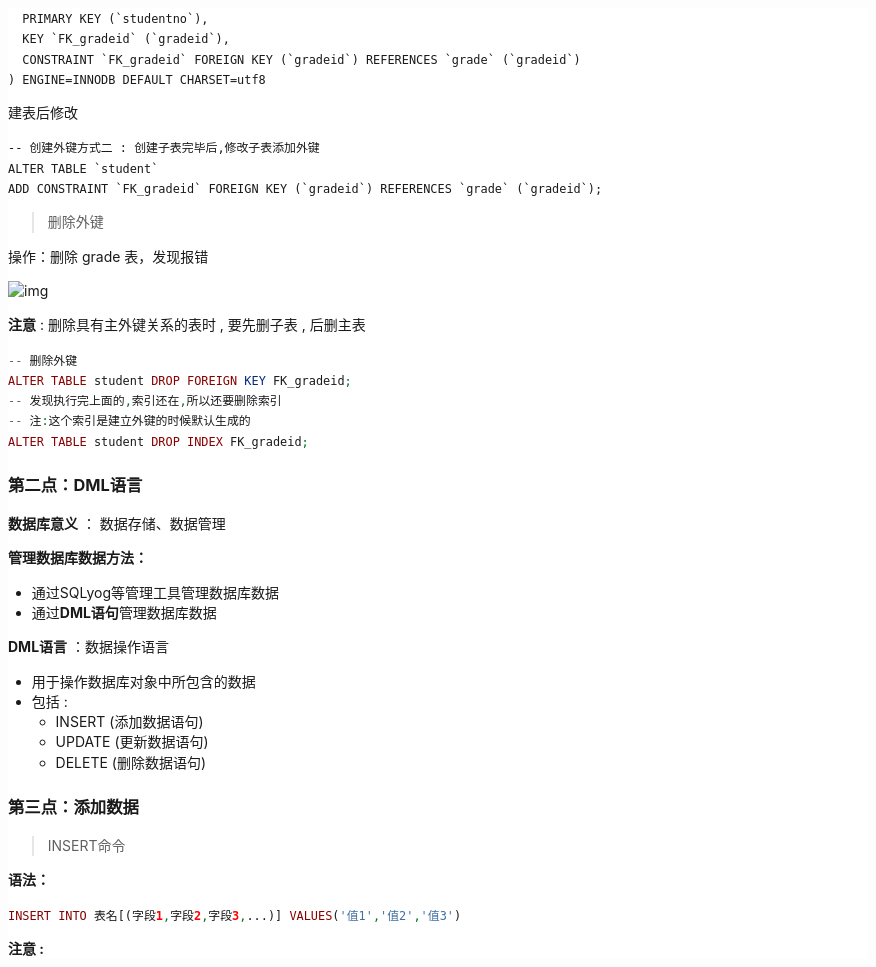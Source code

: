 ```mysql
  PRIMARY KEY (`studentno`),
  KEY `FK_gradeid` (`gradeid`),
  CONSTRAINT `FK_gradeid` FOREIGN KEY (`gradeid`) REFERENCES `grade` (`gradeid`)
) ENGINE=INNODB DEFAULT CHARSET=utf8
```

建表后修改

```mysql
-- 创建外键方式二 : 创建子表完毕后,修改子表添加外键
ALTER TABLE `student`
ADD CONSTRAINT `FK_gradeid` FOREIGN KEY (`gradeid`) REFERENCES `grade` (`gradeid`);
```

> 删除外键

操作：删除 grade 表，发现报错

![img](mysql.assets/aHR0cHM6Ly9tbWJpei5xcGljLmNuL21tYml6X3BuZy91SkRBVUtyR0M3TENJNnhHS0o3YktpYUJ1ZE9TQkhkOWRBRmlhTG42eWZPalF0Q0IwbzJibzV1YUpINkdLcG1HWFZDYnJGS1N6UU9lTUtwUGJHNTdkSWdBLzY0MA)

**注意** : 删除具有主外键关系的表时 , 要先删子表 , 后删主表

```php
-- 删除外键
ALTER TABLE student DROP FOREIGN KEY FK_gradeid;
-- 发现执行完上面的,索引还在,所以还要删除索引
-- 注:这个索引是建立外键的时候默认生成的
ALTER TABLE student DROP INDEX FK_gradeid;
```

### 第二点：DML语言

**数据库意义** ： 数据存储、数据管理

**管理数据库数据方法：**

- 通过SQLyog等管理工具管理数据库数据
- 通过**DML语句**管理数据库数据

**DML语言**  ：数据操作语言

- 用于操作数据库对象中所包含的数据
- 包括 :
  - INSERT (添加数据语句)
  - UPDATE (更新数据语句)
  - DELETE (删除数据语句)

### 第三点：添加数据

> INSERT命令

**语法：**

```php
INSERT INTO 表名[(字段1,字段2,字段3,...)] VALUES('值1','值2','值3')
```

**注意 :**
